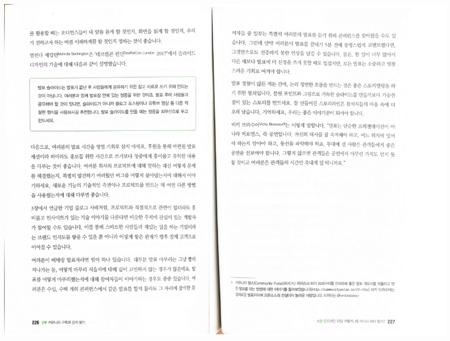 <img src="developer_relations/12.jpg" alt="" width="400"/> <img src="developer_relations/13.jpg" alt="" width="400"/>
